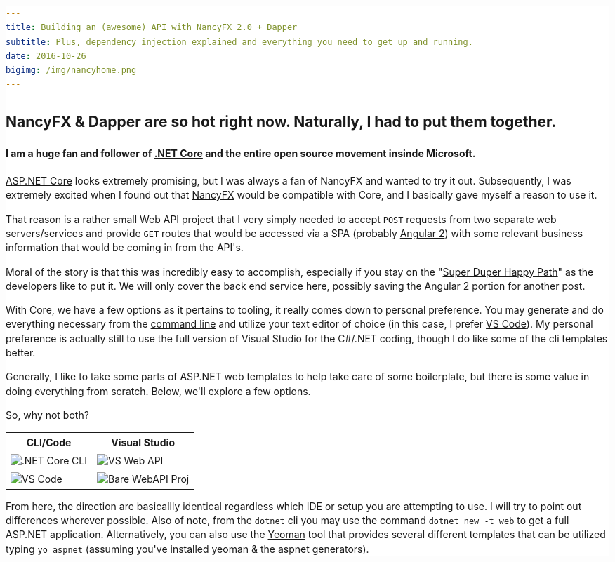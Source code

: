 ```yaml
---
title: Building an (awesome) API with NancyFX 2.0 + Dapper
subtitle: Plus, dependency injection explained and everything you need to get up and running.
date: 2016-10-26
bigimg: /img/nancyhome.png
---
```


## NancyFX & Dapper are so hot right now. Naturally, I had to put them together.

#### I am a huge fan and follower of [.NET Core](https://dot.net) and the entire open source movement insinde Microsoft. 

[ASP.NET Core](http://asp.net) looks extremely promising, but I was always a fan of NancyFX and wanted to try it out. Subsequently, I was extremely excited when I found out that [NancyFX](http://nancyfx.org) would be compatible with Core, and I basically gave myself a reason to use it.

That reason is a rather small Web API project that I very simply needed to accept `POST` requests from two separate web servers/services and provide `GET` routes that would be accessed via a SPA (probably [Angular 2](http://angular.io)) with some relevant business information that would be coming in from the API's.

Moral of the story is that this was incredibly easy to accomplish, especially if you stay on the "[Super Duper Happy Path](https://github.com/NancyFx/Nancy/wiki/Introduction)" as the developers like to put it.  We will only cover the back end service here, possibly saving the Angular 2 portion for another post.

With Core, we have a few options as it pertains to tooling, it really comes down to personal preference.  You may generate and do everything necessary from the [command line](https://github.com/dotnet/cli) and utilize your text editor of choice (in this case, I prefer [VS Code](http://code.visualstudio.com/)).  My personal preference is actually still to use the full version of Visual Studio for the C#/.NET coding, though I do like some of the cli templates better.

Generally, I like to take some parts of ASP.NET web templates to help take care of some boilerplate, but there is some value in doing everything from scratch. Below, we'll explore a few options.

So, why not both?

| **CLI/Code** | **Visual Studio** |
| ------------ | ----------------- |
| ![.NET Core CLI](http://i.imgur.com/PhJP72m.png) | ![VS Web API](http://i.imgur.com/HoGGd07.png)
| ![VS Code](http://i.imgur.com/VVHHhQG.png) | ![Bare WebAPI Proj](http://i.imgur.com/69T7KsR.png)

From here, the direction are basicallly identical regardless which IDE or setup you are attempting to use. I will try to point out differences wherever possible. Also of note, from the `dotnet` cli you may use the command `dotnet new -t web` to get a full ASP.NET application.  Alternatively, you can also use the [Yeoman](http://yeoman.io/) tool that provides several different templates that can be utilized typing `yo aspnet` ([assuming you've installed yeoman & the aspnet generators](https://docs.asp.net/en/latest/client-side/yeoman.html)).
